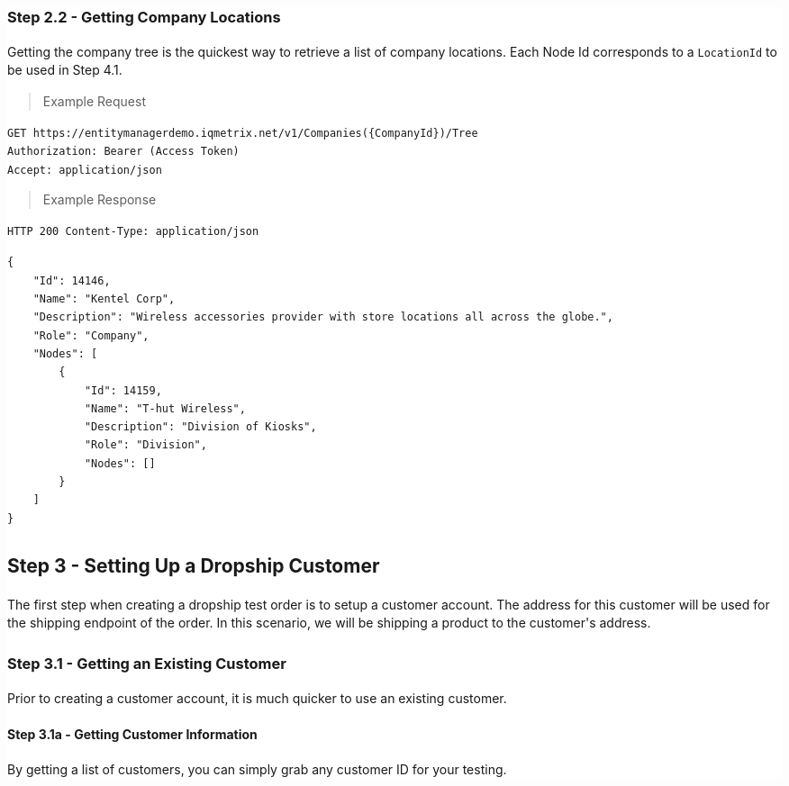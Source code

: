 ### Step 2.2 - Getting Company Locations

Getting the company tree is the quickest way to retrieve a list of company locations. Each Node Id corresponds to a `LocationId` to be used in Step 4.1.

>
> Example Request
>

```
GET https://entitymanagerdemo.iqmetrix.net/v1/Companies({CompanyId})/Tree
Authorization: Bearer (Access Token)
Accept: application/json
```

>
> Example Response
>

```
HTTP 200 Content-Type: application/json
```
```
{
    "Id": 14146,
    "Name": "Kentel Corp",
    "Description": "Wireless accessories provider with store locations all across the globe.",
    "Role": "Company",
    "Nodes": [
        {
            "Id": 14159,
            "Name": "T-hut Wireless",
            "Description": "Division of Kiosks",
            "Role": "Division",
            "Nodes": []
        }
    ]
}
```


## Step 3 - Setting Up a Dropship Customer

The first step when creating a dropship test order is to setup a customer account. The address for this customer will be used for the shipping endpoint of the order. In this scenario, we will be shipping a product to the customer's address.

### Step 3.1 - Getting an Existing Customer

Prior to creating a customer account, it is much quicker to use an existing customer. 


#### Step 3.1a - Getting Customer Information

By getting a list of customers, you can simply grab any customer ID for your testing.  
